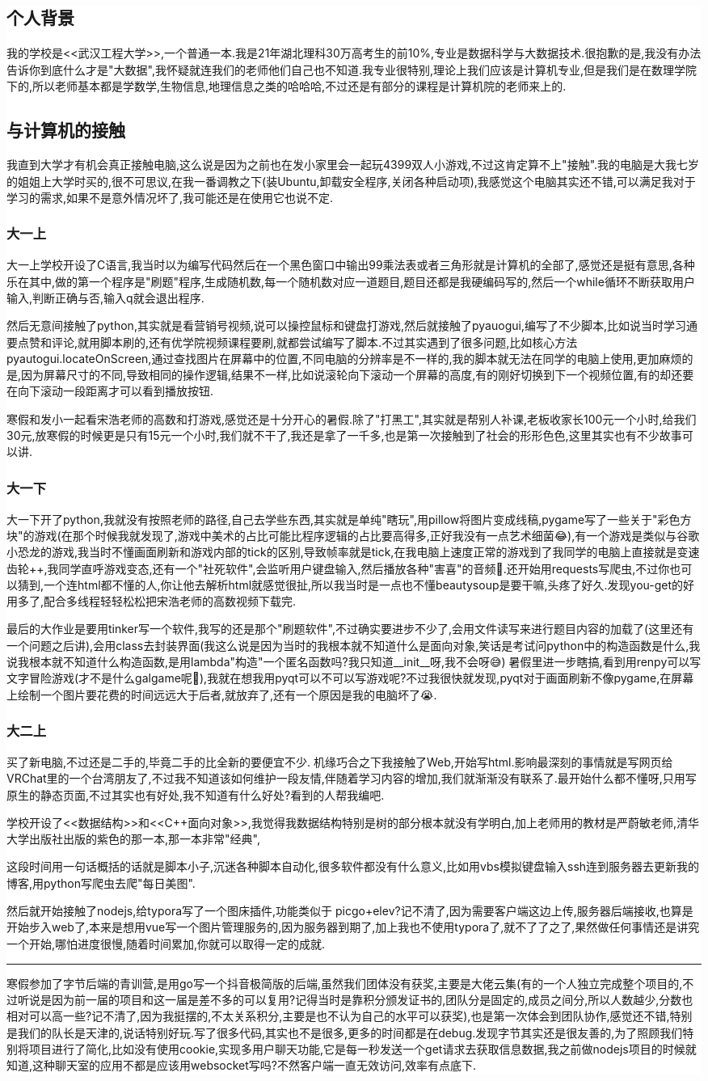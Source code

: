 

## 个人背景

我的学校是<<武汉工程大学>>,一个普通一本.我是21年湖北理科30万高考生的前10%,专业是数据科学与大数据技术.很抱歉的是,我没有办法告诉你到底什么才是"大数据",我怀疑就连我们的老师他们自己也不知道.我专业很特别,理论上我们应该是计算机专业,但是我们是在数理学院下的,所以老师基本都是学数学,生物信息,地理信息之类的哈哈哈,不过还是有部分的课程是计算机院的老师来上的.


## 与计算机的接触

我直到大学才有机会真正接触电脑,这么说是因为之前也在发小家里会一起玩4399双人小游戏,不过这肯定算不上"接触".我的电脑是大我七岁的姐姐上大学时买的,很不可思议,在我一番调教之下(装Ubuntu,卸载安全程序,关闭各种启动项),我感觉这个电脑其实还不错,可以满足我对于学习的需求,如果不是意外情况坏了,我可能还是在使用它也说不定.

### 大一上
大一上学校开设了C语言,我当时以为编写代码然后在一个黑色窗口中输出99乘法表或者三角形就是计算机的全部了,感觉还是挺有意思,各种乐在其中,做的第一个程序是"刷题"程序,生成随机数,每一个随机数对应一道题目,题目还都是我硬编码写的,然后一个while循环不断获取用户输入,判断正确与否,输入q就会退出程序.

然后无意间接触了python,其实就是看营销号视频,说可以操控鼠标和键盘打游戏,然后就接触了pyauogui,编写了不少脚本,比如说当时学习通要点赞和评论,就用脚本刷的,还有优学院视频课程要刷,就都尝试编写了脚本.不过其实遇到了很多问题,比如核心方法pyautogui.locateOnScreen,通过查找图片在屏幕中的位置,不同电脑的分辨率是不一样的,我的脚本就无法在同学的电脑上使用,更加麻烦的是,因为屏幕尺寸的不同,导致相同的操作逻辑,结果不一样,比如说滚轮向下滚动一个屏幕的高度,有的刚好切换到下一个视频位置,有的却还要在向下滚动一段距离才可以看到播放按钮.

寒假和发小一起看宋浩老师的高数和打游戏,感觉还是十分开心的暑假.除了"打黑工",其实就是帮别人补课,老板收家长100元一个小时,给我们30元,放寒假的时候更是只有15元一个小时,我们就不干了,我还是拿了一千多,也是第一次接触到了社会的形形色色,这里其实也有不少故事可以讲.
### 大一下

大一下开了python,我就没有按照老师的路径,自己去学些东西,其实就是单纯"瞎玩",用pillow将图片变成线稿,pygame写了一些关于"彩色方块"的游戏(在那个时候我就发现了,游戏中美术的占比可能比程序逻辑的占比要高得多,正好我没有一点艺术细菌😂),有一个游戏是类似与谷歌小恐龙的游戏,我当时不懂画面刷新和游戏内部的tick的区别,导致帧率就是tick,在我电脑上速度正常的游戏到了我同学的电脑上直接就是变速齿轮++,我同学直呼游戏变态,还有一个"社死软件",会监听用户键盘输入,然后播放各种"害喜"的音频🤣.还开始用requests写爬虫,不过你也可以猜到,一个连html都不懂的人,你让他去解析html就感觉很扯,所以我当时是一点也不懂beautysoup是要干嘛,头疼了好久.发现you-get的好用多了,配合多线程轻轻松松把宋浩老师的高数视频下载完.

最后的大作业是要用tinker写一个软件,我写的还是那个"刷题软件",不过确实要进步不少了,会用文件读写来进行题目内容的加载了(这里还有一个问题之后讲),会用class去封装界面(我这么说是因为当时的我根本就不知道什么是面向对象,笑话是考试问python中的构造函数是什么,我说我根本就不知道什么构造函数,是用lambda"构造"一个匿名函数吗?我只知道__init__呀,我不会呀😅)
暑假里进一步瞎搞,看到用renpy可以写文字冒险游戏(才不是什么galgame呢🤭),我就在想我用pyqt可以不可以写游戏呢?不过我很快就发现,pyqt对于画面刷新不像pygame,在屏幕上绘制一个图片要花费的时间远远大于后者,就放弃了,还有一个原因是我的电脑坏了😭.

### 大二上

买了新电脑,不过还是二手的,毕竟二手的比全新的要便宜不少.
机缘巧合之下我接触了Web,开始写html.影响最深刻的事情就是写网页给VRChat里的一个台湾朋友了,不过我不知道该如何维护一段友情,伴随着学习内容的增加,我们就渐渐没有联系了.最开始什么都不懂呀,只用写原生的静态页面,不过其实也有好处,我不知道有什么好处?看到的人帮我编吧.

学校开设了<<数据结构>>和<<C++面向对象>>,我觉得我数据结构特别是树的部分根本就没有学明白,加上老师用的教材是严蔚敏老师,清华大学出版社出版的紫色的那一本,那一本非常"经典",

这段时间用一句话概括的话就是脚本小子,沉迷各种脚本自动化,很多软件都没有什么意义,比如用vbs模拟键盘输入ssh连到服务器去更新我的博客,用python写爬虫去爬"每日美图".

然后就开始接触了nodejs,给typora写了一个图床插件,功能类似于 picgo+elev?记不清了,因为需要客户端这边上传,服务器后端接收,也算是开始步入web了,本来是想用vue写一个图片管理服务的,因为服务器到期了,加上我也不使用typora了,就不了了之了,果然做任何事情还是讲究一个开始,哪怕进度很慢,随着时间累加,你就可以取得一定的成就.

---

寒假参加了字节后端的青训营,是用go写一个抖音极简版的后端,虽然我们团体没有获奖,主要是大佬云集(有的一个人独立完成整个项目的,不过听说是因为前一届的项目和这一届是差不多的可以复用?记得当时是靠积分颁发证书的,团队分是固定的,成员之间分,所以人数越少,分数也相对可以高一些?记不清了,因为我挺摆的,不太关系积分,主要是也不认为自己的水平可以获奖),也是第一次体会到团队协作,感觉还不错,特别是我们的队长是天津的,说话特别好玩.写了很多代码,其实也不是很多,更多的时间都是在debug.发现字节其实还是很友善的,为了照顾我们特别将项目进行了简化,比如没有使用cookie,实现多用户聊天功能,它是每一秒发送一个get请求去获取信息数据,我之前做nodejs项目的时候就知道,这种聊天室的应用不都是应该用websocket写吗?不然客户端一直无效访问,效率有点底下.
